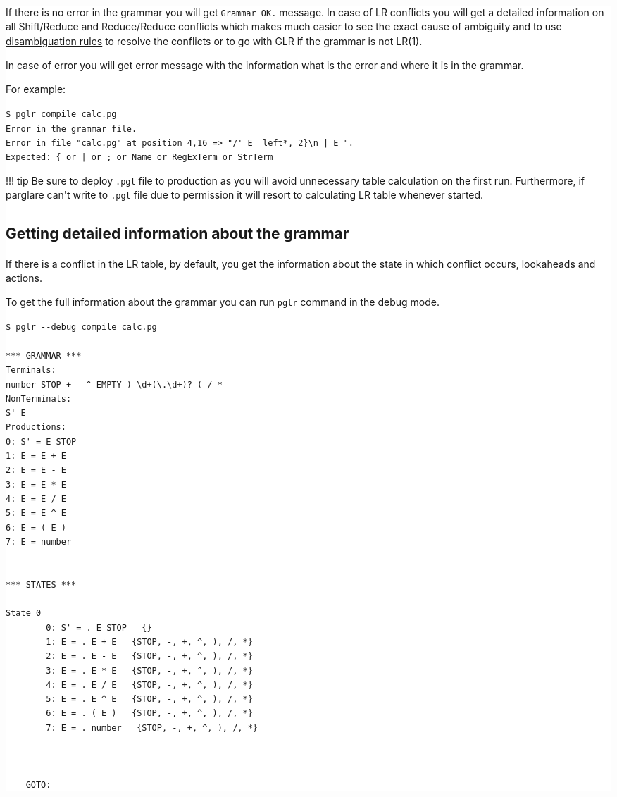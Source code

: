 If there is no error in the grammar you will get `Grammar OK.` message. In case
of LR conflicts you will get a detailed information on all Shift/Reduce and
Reduce/Reduce conflicts which makes much easier to see the exact cause of
ambiguity and to use [disambiguation rules](./disambiguation.md) to resolve the
conflicts or to go with GLR if the grammar is not LR(1).

In case of error you will get error message with the information what is the
error and where it is in the grammar.

For example:

```nohighlight
$ pglr compile calc.pg
Error in the grammar file.
Error in file "calc.pg" at position 4,16 => "/' E  left*, 2}\n | E ".
Expected: { or | or ; or Name or RegExTerm or StrTerm
```

!!! tip
    Be sure to deploy `.pgt` file to production as you will avoid unnecessary
    table calculation on the first run. Furthermore, if parglare can't write to
    `.pgt` file due to permission it will resort to calculating LR table
    whenever started.


## Getting detailed information about the grammar

If there is a conflict in the LR table, by default, you get the information about
the state in which conflict occurs, lookaheads and actions.

To get the full information about the grammar you can run `pglr` command in the
debug mode.

```nohighlight
$ pglr --debug compile calc.pg

*** GRAMMAR ***
Terminals:
number STOP + - ^ EMPTY ) \d+(\.\d+)? ( / *
NonTerminals:
S' E
Productions:
0: S' = E STOP
1: E = E + E
2: E = E - E
3: E = E * E
4: E = E / E
5: E = E ^ E
6: E = ( E )
7: E = number


*** STATES ***

State 0
        0: S' = . E STOP   {}
        1: E = . E + E   {STOP, -, +, ^, ), /, *}
        2: E = . E - E   {STOP, -, +, ^, ), /, *}
        3: E = . E * E   {STOP, -, +, ^, ), /, *}
        4: E = . E / E   {STOP, -, +, ^, ), /, *}
        5: E = . E ^ E   {STOP, -, +, ^, ), /, *}
        6: E = . ( E )   {STOP, -, +, ^, ), /, *}
        7: E = . number   {STOP, -, +, ^, ), /, *}



    GOTO:
```